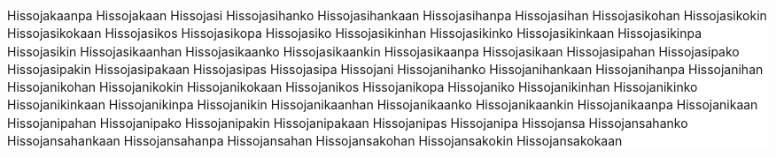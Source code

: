 Hissojakaanpa
Hissojakaan
Hissojasi
Hissojasihanko
Hissojasihankaan
Hissojasihanpa
Hissojasihan
Hissojasikohan
Hissojasikokin
Hissojasikokaan
Hissojasikos
Hissojasikopa
Hissojasiko
Hissojasikinhan
Hissojasikinko
Hissojasikinkaan
Hissojasikinpa
Hissojasikin
Hissojasikaanhan
Hissojasikaanko
Hissojasikaankin
Hissojasikaanpa
Hissojasikaan
Hissojasipahan
Hissojasipako
Hissojasipakin
Hissojasipakaan
Hissojasipas
Hissojasipa
Hissojani
Hissojanihanko
Hissojanihankaan
Hissojanihanpa
Hissojanihan
Hissojanikohan
Hissojanikokin
Hissojanikokaan
Hissojanikos
Hissojanikopa
Hissojaniko
Hissojanikinhan
Hissojanikinko
Hissojanikinkaan
Hissojanikinpa
Hissojanikin
Hissojanikaanhan
Hissojanikaanko
Hissojanikaankin
Hissojanikaanpa
Hissojanikaan
Hissojanipahan
Hissojanipako
Hissojanipakin
Hissojanipakaan
Hissojanipas
Hissojanipa
Hissojansa
Hissojansahanko
Hissojansahankaan
Hissojansahanpa
Hissojansahan
Hissojansakohan
Hissojansakokin
Hissojansakokaan